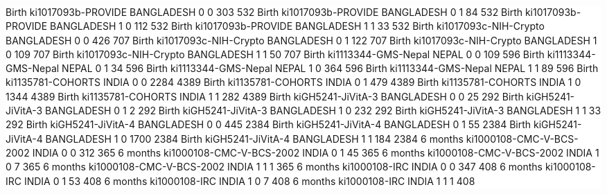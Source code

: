 Birth       ki1017093b-PROVIDE         BANGLADESH                     0              0      303    532
Birth       ki1017093b-PROVIDE         BANGLADESH                     0              1       84    532
Birth       ki1017093b-PROVIDE         BANGLADESH                     1              0      112    532
Birth       ki1017093b-PROVIDE         BANGLADESH                     1              1       33    532
Birth       ki1017093c-NIH-Crypto      BANGLADESH                     0              0      426    707
Birth       ki1017093c-NIH-Crypto      BANGLADESH                     0              1      122    707
Birth       ki1017093c-NIH-Crypto      BANGLADESH                     1              0      109    707
Birth       ki1017093c-NIH-Crypto      BANGLADESH                     1              1       50    707
Birth       ki1113344-GMS-Nepal        NEPAL                          0              0      109    596
Birth       ki1113344-GMS-Nepal        NEPAL                          0              1       34    596
Birth       ki1113344-GMS-Nepal        NEPAL                          1              0      364    596
Birth       ki1113344-GMS-Nepal        NEPAL                          1              1       89    596
Birth       ki1135781-COHORTS          INDIA                          0              0     2284   4389
Birth       ki1135781-COHORTS          INDIA                          0              1      479   4389
Birth       ki1135781-COHORTS          INDIA                          1              0     1344   4389
Birth       ki1135781-COHORTS          INDIA                          1              1      282   4389
Birth       kiGH5241-JiVitA-3          BANGLADESH                     0              0       25    292
Birth       kiGH5241-JiVitA-3          BANGLADESH                     0              1        2    292
Birth       kiGH5241-JiVitA-3          BANGLADESH                     1              0      232    292
Birth       kiGH5241-JiVitA-3          BANGLADESH                     1              1       33    292
Birth       kiGH5241-JiVitA-4          BANGLADESH                     0              0      445   2384
Birth       kiGH5241-JiVitA-4          BANGLADESH                     0              1       55   2384
Birth       kiGH5241-JiVitA-4          BANGLADESH                     1              0     1700   2384
Birth       kiGH5241-JiVitA-4          BANGLADESH                     1              1      184   2384
6 months    ki1000108-CMC-V-BCS-2002   INDIA                          0              0      312    365
6 months    ki1000108-CMC-V-BCS-2002   INDIA                          0              1       45    365
6 months    ki1000108-CMC-V-BCS-2002   INDIA                          1              0        7    365
6 months    ki1000108-CMC-V-BCS-2002   INDIA                          1              1        1    365
6 months    ki1000108-IRC              INDIA                          0              0      347    408
6 months    ki1000108-IRC              INDIA                          0              1       53    408
6 months    ki1000108-IRC              INDIA                          1              0        7    408
6 months    ki1000108-IRC              INDIA                          1              1        1    408